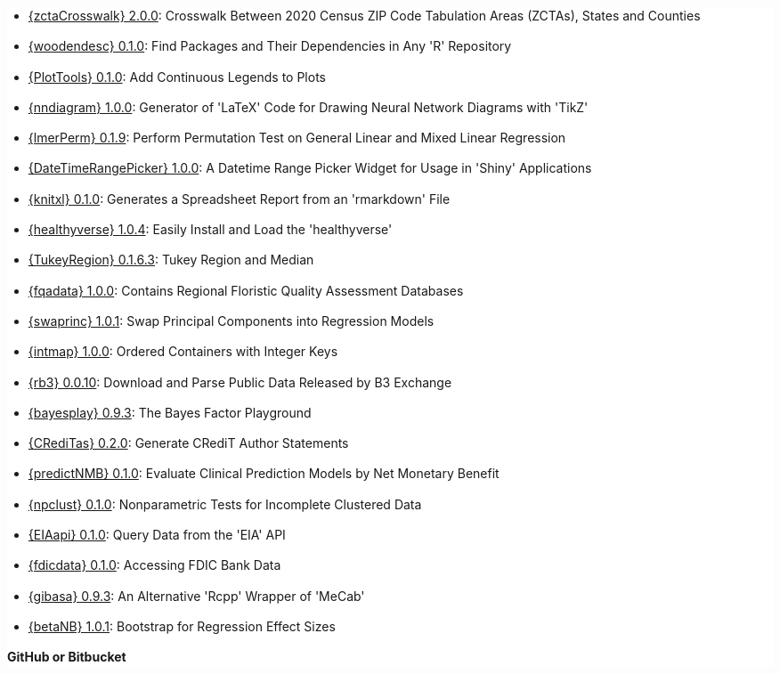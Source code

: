 + [{zctaCrosswalk} 2.0.0](https://cran.r-project.org/package=zctaCrosswalk): Crosswalk Between 2020 Census ZIP Code Tabulation Areas (ZCTAs), States and Counties

+ [{woodendesc} 0.1.0](https://cran.r-project.org/package=woodendesc): Find Packages and Their Dependencies in Any 'R' Repository

+ [{PlotTools} 0.1.0](https://cran.r-project.org/package=PlotTools): Add Continuous Legends to Plots

+ [{nndiagram} 1.0.0](https://cran.r-project.org/package=nndiagram): Generator of 'LaTeX' Code for Drawing Neural Network Diagrams with 'TikZ'

+ [{lmerPerm} 0.1.9](https://cran.r-project.org/package=lmerPerm): Perform Permutation Test on General Linear and Mixed Linear
Regression

+ [{DateTimeRangePicker} 1.0.0](https://cran.r-project.org/package=DateTimeRangePicker): A Datetime Range Picker Widget for Usage in 'Shiny' Applications

+ [{knitxl} 0.1.0](https://cran.r-project.org/package=knitxl): Generates a Spreadsheet Report from an 'rmarkdown' File

+ [{healthyverse} 1.0.4](https://cran.r-project.org/package=healthyverse): Easily Install and Load the 'healthyverse'

+ [{TukeyRegion} 0.1.6.3](https://cran.r-project.org/package=TukeyRegion): Tukey Region and Median

+ [{fqadata} 1.0.0](https://cran.r-project.org/package=fqadata): Contains Regional Floristic Quality Assessment Databases

+ [{swaprinc} 1.0.1](https://cran.r-project.org/package=swaprinc): Swap Principal Components into Regression Models

+ [{intmap} 1.0.0](https://cran.r-project.org/package=intmap): Ordered Containers with Integer Keys

+ [{rb3} 0.0.10](https://cran.r-project.org/package=rb3): Download and Parse Public Data Released by B3 Exchange

+ [{bayesplay} 0.9.3](https://cran.r-project.org/package=bayesplay): The Bayes Factor Playground

+ [{CRediTas} 0.2.0](https://cran.r-project.org/package=CRediTas): Generate CRediT Author Statements

+ [{predictNMB} 0.1.0](https://cran.r-project.org/package=predictNMB): Evaluate Clinical Prediction Models by Net Monetary Benefit

+ [{npclust} 0.1.0](https://cran.r-project.org/package=npclust): Nonparametric Tests for Incomplete Clustered Data

+ [{EIAapi} 0.1.0](https://cran.r-project.org/package=EIAapi): Query Data from the 'EIA' API

+ [{fdicdata} 0.1.0](https://cran.r-project.org/package=fdicdata): Accessing FDIC Bank Data

+ [{gibasa} 0.9.3](https://cran.r-project.org/package=gibasa): An Alternative 'Rcpp' Wrapper of 'MeCab'

+ [{betaNB} 1.0.1](https://cran.r-project.org/package=betaNB): Bootstrap for Regression Effect Sizes

**GitHub or Bitbucket**
